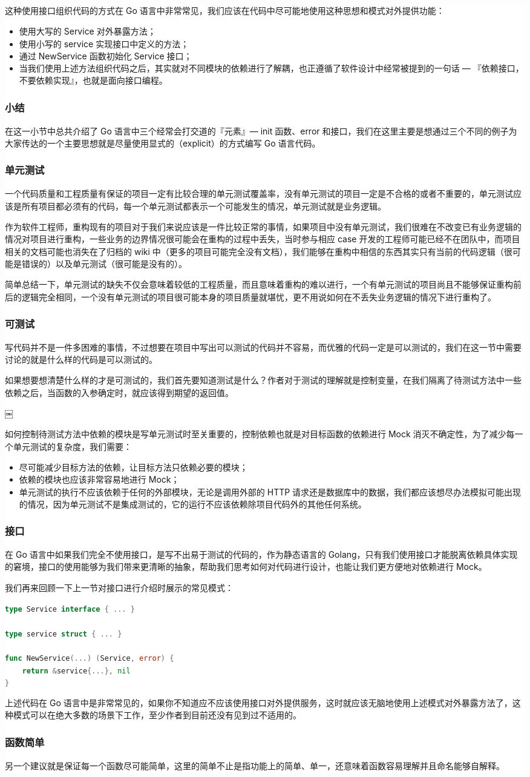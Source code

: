 这种使用接口组织代码的方式在 Go 语言中非常常见，我们应该在代码中尽可能地使用这种思想和模式对外提供功能：

- 使用大写的 Service 对外暴露方法；
- 使用小写的 service 实现接口中定义的方法；
- 通过 NewService 函数初始化 Service 接口；
- 当我们使用上述方法组织代码之后，其实就对不同模块的依赖进行了解耦，也正遵循了软件设计中经常被提到的一句话 — 『依赖接口，不要依赖实现』，也就是面向接口编程。

### 小结
在这一小节中总共介绍了 Go 语言中三个经常会打交道的『元素』— init 函数、error 和接口，我们在这里主要是想通过三个不同的例子为大家传达的一个主要思想就是尽量使用显式的（explicit）的方式编写 Go 语言代码。

### 单元测试
一个代码质量和工程质量有保证的项目一定有比较合理的单元测试覆盖率，没有单元测试的项目一定是不合格的或者不重要的，单元测试应该是所有项目都必须有的代码，每一个单元测试都表示一个可能发生的情况，单元测试就是业务逻辑。

作为软件工程师，重构现有的项目对于我们来说应该是一件比较正常的事情，如果项目中没有单元测试，我们很难在不改变已有业务逻辑的情况对项目进行重构，一些业务的边界情况很可能会在重构的过程中丢失，当时参与相应 case 开发的工程师可能已经不在团队中，而项目相关的文档可能也消失在了归档的 wiki 中（更多的项目可能完全没有文档），我们能够在重构中相信的东西其实只有当前的代码逻辑（很可能是错误的）以及单元测试（很可能是没有的）。

简单总结一下，单元测试的缺失不仅会意味着较低的工程质量，而且意味着重构的难以进行，一个有单元测试的项目尚且不能够保证重构前后的逻辑完全相同，一个没有单元测试的项目很可能本身的项目质量就堪忧，更不用说如何在不丢失业务逻辑的情况下进行重构了。

### 可测试
写代码并不是一件多困难的事情，不过想要在项目中写出可以测试的代码并不容易，而优雅的代码一定是可以测试的，我们在这一节中需要讨论的就是什么样的代码是可以测试的。

如果想要想清楚什么样的才是可测试的，我们首先要知道测试是什么？作者对于测试的理解就是控制变量，在我们隔离了待测试方法中一些依赖之后，当函数的入参确定时，就应该得到期望的返回值。

￼

如何控制待测试方法中依赖的模块是写单元测试时至关重要的，控制依赖也就是对目标函数的依赖进行 Mock 消灭不确定性，为了减少每一个单元测试的复杂度，我们需要：

- 尽可能减少目标方法的依赖，让目标方法只依赖必要的模块；
- 依赖的模块也应该非常容易地进行 Mock；
- 单元测试的执行不应该依赖于任何的外部模块，无论是调用外部的 HTTP 请求还是数据库中的数据，我们都应该想尽办法模拟可能出现的情况，因为单元测试不是集成测试的，它的运行不应该依赖除项目代码外的其他任何系统。

### 接口
在 Go 语言中如果我们完全不使用接口，是写不出易于测试的代码的，作为静态语言的 Golang，只有我们使用接口才能脱离依赖具体实现的窘境，接口的使用能够为我们带来更清晰的抽象，帮助我们思考如何对代码进行设计，也能让我们更方便地对依赖进行 Mock。

我们再来回顾一下上一节对接口进行介绍时展示的常见模式：

```go
type Service interface { ... }

type service struct { ... }

func NewService(...) (Service, error) {
    return &service{...}, nil
}
```

上述代码在 Go 语言中是非常常见的，如果你不知道应不应该使用接口对外提供服务，这时就应该无脑地使用上述模式对外暴露方法了，这种模式可以在绝大多数的场景下工作，至少作者到目前还没有见到过不适用的。

### 函数简单
另一个建议就是保证每一个函数尽可能简单，这里的简单不止是指功能上的简单、单一，还意味着函数容易理解并且命名能够自解释。
